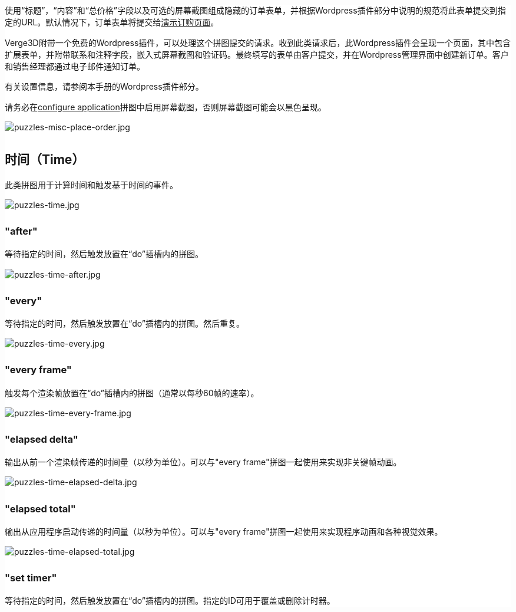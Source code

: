 使用“标题”，“内容”和“总价格”字段以及可选的屏幕截图组成隐藏的订单表单，并根据Wordpress插件部分中说明的规范将此表单提交到指定的URL。默认情况下，订单表单将提交给[演示订购页面](https://sandbox.soft8soft.com/order-form/)。

Verge3D附带一个免费的Wordpress插件，可以处理这个拼图提交的请求。收到此类请求后，此Wordpress插件会呈现一个页面，其中包含扩展表单，并附带联系和注释字段，嵌入式屏幕截图和验证码。最终填写的表单由客户提交，并在Wordpress管理界面中创建新订单。客户和销售经理都通过电子邮件通知订单。

有关设置信息，请参阅本手册的Wordpress插件部分。

请务必在[configure application](https://www.soft8soft.com/docs/manual/en/puzzles/Initialization.html#configure_application)拼图中启用屏幕截图，否则屏幕截图可能会以黑色呈现。

![puzzles-misc-place-order.jpg](http://imgs.zjbcool.com/puzzles/puzzles-misc-place-order.jpg)

## 时间（Time）

此类拼图用于计算时间和触发基于时间的事件。

![puzzles-time.jpg](http://imgs.zjbcool.com/puzzles/puzzles-time.jpg)

### "after"

等待指定的时间，然后触发放置在“do”插槽内的拼图。

![puzzles-time-after.jpg](http://imgs.zjbcool.com/puzzles/puzzles-time-after.jpg)

### "every"

等待指定的时间，然后触发放置在“do”插槽内的拼图。然后重复。

![puzzles-time-every.jpg](http://imgs.zjbcool.com/puzzles/puzzles-time-every.jpg)

### "every frame"

触发每个渲染帧放置在“do”插槽内的拼图（通常以每秒60帧的速率）。

![puzzles-time-every-frame.jpg](http://imgs.zjbcool.com/puzzles/puzzles-time-every-frame.jpg)

### "elapsed delta"

输出从前一个渲染帧传递的时间量（以秒为单位）。可以与"every frame"拼图一起使用来实现非关键帧动画。

![puzzles-time-elapsed-delta.jpg](http://imgs.zjbcool.com/puzzles/puzzles-time-elapsed-delta.jpg)

### "elapsed total"

输出从应用程序启动传递的时间量（以秒为单位）。可以与"every frame"拼图一起使用来实现程序动画和各种视觉效果。

![puzzles-time-elapsed-total.jpg](http://imgs.zjbcool.com/puzzles/puzzles-time-elapsed-total.jpg)

### "set timer"

等待指定的时间，然后触发放置在“do”插槽内的拼图。指定的ID可用于覆盖或删除计时器。
